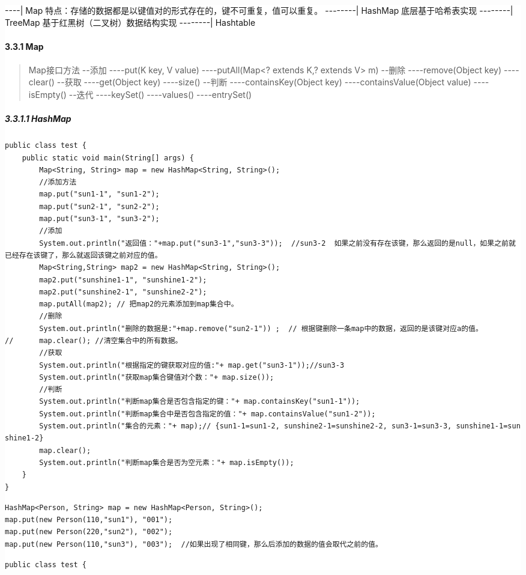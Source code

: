 ----| Map  特点：存储的数据都是以键值对的形式存在的，键不可重复，值可以重复。
--------| HashMap  底层基于哈希表实现
--------| TreeMap  基于红黑树（二叉树）数据结构实现
--------| Hashtable

#### 3.3.1 Map
>Map接口方法
--添加
----put(K key, V value) 
----putAll(Map<? extends K,? extends V> m) 
--删除
----remove(Object key) 
----clear() 
--获取
----get(Object key) 
----size() 
--判断
----containsKey(Object key) 
----containsValue(Object value) 
----isEmpty() 
--迭代
----keySet() 
----values() 
----entrySet()

##### 3.3.1.1 HashMap
```
public class test {
	public static void main(String[] args) {
		Map<String, String> map = new HashMap<String, String>();
		//添加方法
		map.put("sun1-1", "sun1-2");
		map.put("sun2-1", "sun2-2");
		map.put("sun3-1", "sun3-2");
		//添加
		System.out.println("返回值："+map.put("sun3-1","sun3-3"));  //sun3-2  如果之前没有存在该键，那么返回的是null，如果之前就已经存在该键了，那么就返回该键之前对应的值。
		Map<String,String> map2 = new HashMap<String, String>();
		map2.put("sunshine1-1", "sunshine1-2");
		map2.put("sunshine2-1", "sunshine2-2");
		map.putAll(map2); // 把map2的元素添加到map集合中。
		//删除
		System.out.println("删除的数据是:"+map.remove("sun2-1")) ;  // 根据键删除一条map中的数据，返回的是该键对应a的值。
//		map.clear(); //清空集合中的所有数据。
		//获取
		System.out.println("根据指定的键获取对应的值:"+ map.get("sun3-1"));//sun3-3
		System.out.println("获取map集合键值对个数："+ map.size());
		//判断
		System.out.println("判断map集合是否包含指定的键："+ map.containsKey("sun1-1"));
		System.out.println("判断map集合中是否包含指定的值："+ map.containsValue("sun1-2"));
		System.out.println("集合的元素："+ map);// {sun1-1=sun1-2, sunshine2-1=sunshine2-2, sun3-1=sun3-3, sunshine1-1=sunshine1-2}
		map.clear();
		System.out.println("判断map集合是否为空元素："+ map.isEmpty());
	}
}
```
```
HashMap<Person, String> map = new HashMap<Person, String>();
map.put(new Person(110,"sun1"), "001");
map.put(new Person(220,"sun2"), "002");
map.put(new Person(110,"sun3"), "003");  //如果出现了相同键，那么后添加的数据的值会取代之前的值。
```
```
public class test {
```